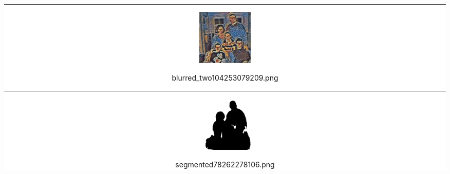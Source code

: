 ***

<p align="center">  <img width="100" height="100" src="blurred_two104253079209.png?"> </p><p align="center">blurred_two104253079209.png</p>

***

<p align="center">  <img width="100" height="100" src="segmented78262278106.png?"> </p><p align="center">segmented78262278106.png</p>
